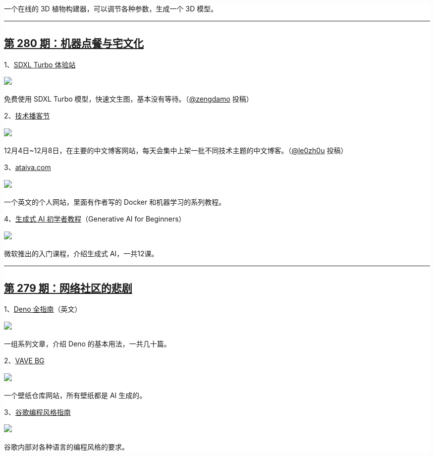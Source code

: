 一个在线的 3D 植物构建器，可以调节各种参数，生成一个 3D 模型。

---

## [第 280 期：机器点餐与宅文化](https://github.com/ruanyf/weekly/blob/master/docs/issue-280.md)

1、[SDXL Turbo 体验站](https://sdxlturbo.ai/)

![](https://cdn.beekka.com/blogimg/asset/202311/bg2023113008.webp)

免费使用 SDXL Turbo 模型，快速文生图，基本没有等待。（[@zengdamo](https://github.com/ruanyf/weekly/issues/3680) 投稿）

2、[技术播客节](https://podfest.tech/zh-CN)

![](https://cdn.beekka.com/blogimg/asset/202311/bg2023113007.webp)

12月4日~12月8日，在主要的中文博客网站，每天会集中上架一批不同技术主题的中文博客。（[@le0zh0u](https://github.com/ruanyf/weekly/issues/3683) 投稿）

3、[ataiva.com](https://ataiva.com/archives/)

![](https://cdn.beekka.com/blogimg/asset/202310/bg2023100101.webp)

一个英文的个人网站，里面有作者写的 Docker 和机器学习的系列教程。

4、[生成式 AI 初学者教程](https://github.com/Microsoft/generative-ai-for-beginners)（Generative AI for Beginners）

![](https://cdn.beekka.com/blogimg/asset/202311/bg2023112501.webp)

微软推出的入门课程，介绍生成式 AI，一共12课。

---

## [第 279 期：网络社区的悲剧](https://github.com/ruanyf/weekly/blob/master/docs/issue-279.md)

1、[Deno 全指南](https://medium.com/deno-the-complete-reference/an-ultimate-guide-to-deno-bc02535754f0)（英文）

![](https://cdn.beekka.com/blogimg/asset/202309/bg2023092601.webp)

一组系列文章，介绍 Deno 的基本用法，一共几十篇。

2、[VAVE BG](https://vavebg.com/)

![](https://cdn.beekka.com/blogimg/asset/202311/bg2023112101.webp)

一个壁纸仓库网站，所有壁纸都是 AI 生成的。

3、[谷歌编程风格指南](https://google.github.io/styleguide/)

![](https://cdn.beekka.com/blogimg/asset/202311/bg2023111607.webp)

谷歌内部对各种语言的编程风格的要求。
